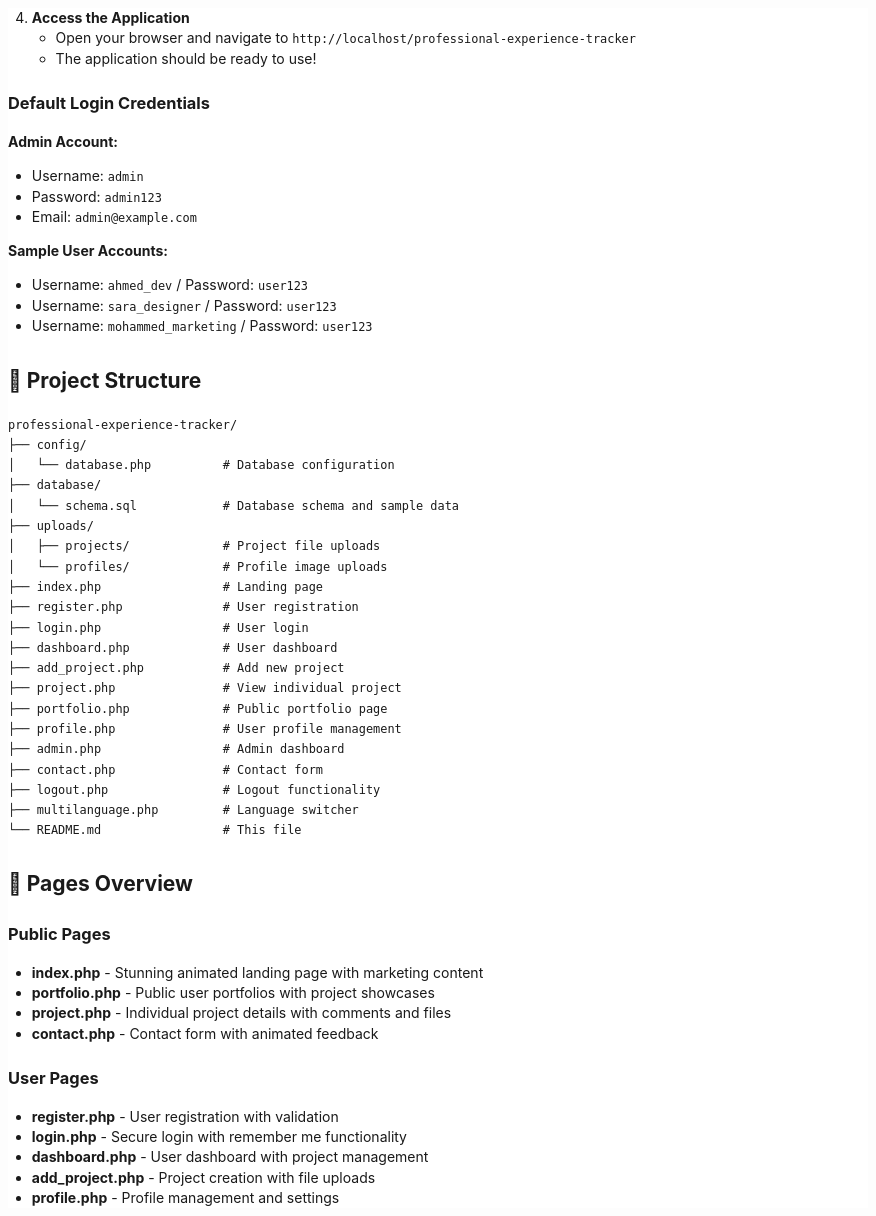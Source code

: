 4. **Access the Application**
   - Open your browser and navigate to `http://localhost/professional-experience-tracker`
   - The application should be ready to use!

### Default Login Credentials

**Admin Account:**
- Username: `admin`
- Password: `admin123`
- Email: `admin@example.com`

**Sample User Accounts:**
- Username: `ahmed_dev` / Password: `user123`
- Username: `sara_designer` / Password: `user123`
- Username: `mohammed_marketing` / Password: `user123`

## 📁 Project Structure

```
professional-experience-tracker/
├── config/
│   └── database.php          # Database configuration
├── database/
│   └── schema.sql            # Database schema and sample data
├── uploads/
│   ├── projects/             # Project file uploads
│   └── profiles/             # Profile image uploads
├── index.php                 # Landing page
├── register.php              # User registration
├── login.php                 # User login
├── dashboard.php             # User dashboard
├── add_project.php           # Add new project
├── project.php               # View individual project
├── portfolio.php             # Public portfolio page
├── profile.php               # User profile management
├── admin.php                 # Admin dashboard
├── contact.php               # Contact form
├── logout.php                # Logout functionality
├── multilanguage.php         # Language switcher
└── README.md                 # This file
```

## 🎨 Pages Overview

### Public Pages
- **index.php** - Stunning animated landing page with marketing content
- **portfolio.php** - Public user portfolios with project showcases
- **project.php** - Individual project details with comments and files
- **contact.php** - Contact form with animated feedback

### User Pages
- **register.php** - User registration with validation
- **login.php** - Secure login with remember me functionality
- **dashboard.php** - User dashboard with project management
- **add_project.php** - Project creation with file uploads
- **profile.php** - Profile management and settings
